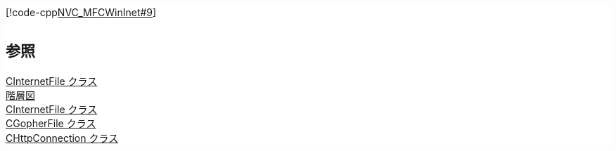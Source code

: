  [!code-cpp[NVC_MFCWinInet#9](../../mfc/codesnippet/cpp/chttpfile-class_1.cpp)]  
  
## <a name="see-also"></a>参照  
 [CInternetFile クラス](../../mfc/reference/cinternetfile-class.md)   
 [階層図](../../mfc/hierarchy-chart.md)   
 [CInternetFile クラス](../../mfc/reference/cinternetfile-class.md)   
 [CGopherFile クラス](../../mfc/reference/cgopherfile-class.md)   
 [CHttpConnection クラス](../../mfc/reference/chttpconnection-class.md)
